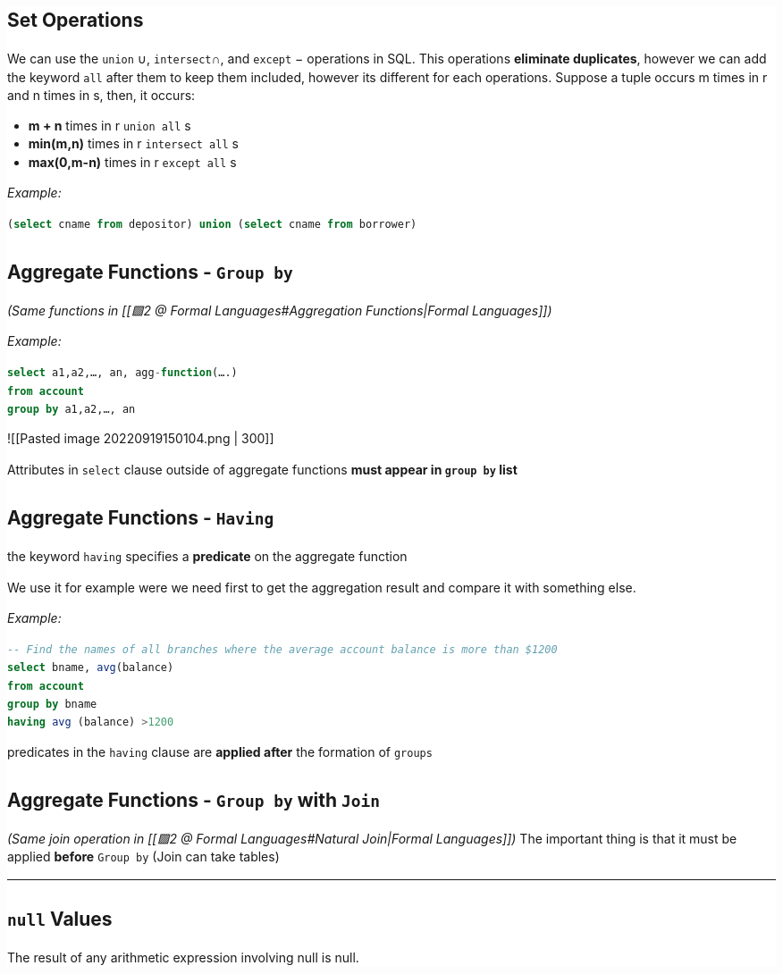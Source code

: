 
## Set Operations
We can use the `union` $\cup$, `intersect`$\cap$, and `except` $-$ operations in SQL. This operations **eliminate duplicates**, however we can add the keyword `all` after them to keep them included, however its different for each operations.
Suppose a tuple occurs m times in r and n times in s, then, it occurs:
- **m + n** times in r `union all` s
- **min(m,n)** times in r `intersect all` s
- **max(0,m-n)** times in r `except all` s

*Example:*
```sql
(select cname from depositor) union (select cname from borrower)
```

## Aggregate Functions - `Group by`
*(Same functions in [[🟩2 @ Formal Languages#Aggregation Functions|Formal Languages]])*

*Example:*
```sql
select a1,a2,…, an, agg-function(….)
from account
group by a1,a2,…, an
```
![[Pasted image 20220919150104.png | 300]]

Attributes in `select` clause outside of aggregate functions **must appear in `group by` list**

## Aggregate Functions - `Having`
the keyword `having` specifies a **predicate** on the aggregate function

We use it for example were we need first to get the aggregation result and compare it with something else.

*Example:*
```sql
-- Find the names of all branches where the average account balance is more than $1200
select bname, avg(balance)
from account
group by bname
having avg (balance) >1200
```
predicates in the `having` clause are **applied after** the formation of `groups`

## Aggregate Functions - `Group by` with `Join`
*(Same join operation in [[🟩2 @ Formal Languages#Natural Join|Formal Languages]])*
The important thing is that it must be applied **before** `Group by`
(Join can take tables)

--- 

## `null` Values
The result of any arithmetic expression involving null is null.
